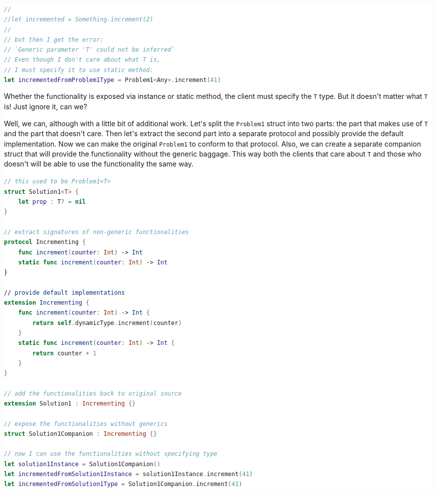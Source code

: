 ```swift
//
//let incremented = Something.increment(2) 
//
// but then I get the error:
// `Generic parameter 'T' could not be inferred`
// Even though I don't care about what T is,
// I must specify it to use static method:
let incrementedFromProblem1Type = Problem1<Any>.increment(41)
```

Whether the functionality is exposed via instance or static method, the client must specify the `T` type. But it doesn't matter what `T` is! Just ignore it, can we?

Well, we can, although with a little bit of additional work. Let's split the `Problem1` struct into two parts: the part that makes use of `T` and the part that doesn't care. Then let's extract the second part into a separate protocol and possibly provide the default implementation. Now we can make the original `Problem1` to conform to that protocol. Also, we can create a separate companion struct that will provide the functionality without the generic baggage. This way both the clients that care about `T` and those who doesn't will be able to use the functionality the same way.

```swift
// this used to be Problem1<T>
struct Solution1<T> {
    let prop : T? = nil
}

// extract signatures of non-generic functionalities
protocol Incrementing {
    func increment(counter: Int) -> Int
    static func increment(counter: Int) -> Int
}

// provide default implementations
extension Incrementing {
    func increment(counter: Int) -> Int {
        return self.dynamicType.increment(counter)
    }
    static func increment(counter: Int) -> Int {
        return counter + 1
    }
}

// add the functionalities back to original source
extension Solution1 : Incrementing {}

// expose the functionalities without generics
struct Solution1Companion : Incrementing {}

// now I can use the functionalities without specifying type
let solution1Instance = Solution1Companion()
let incrementedFromSolution1Instance = solution1Instance.increment(41)
let incrementedFromSolution1Type = Solution1Companion.increment(41)
```
